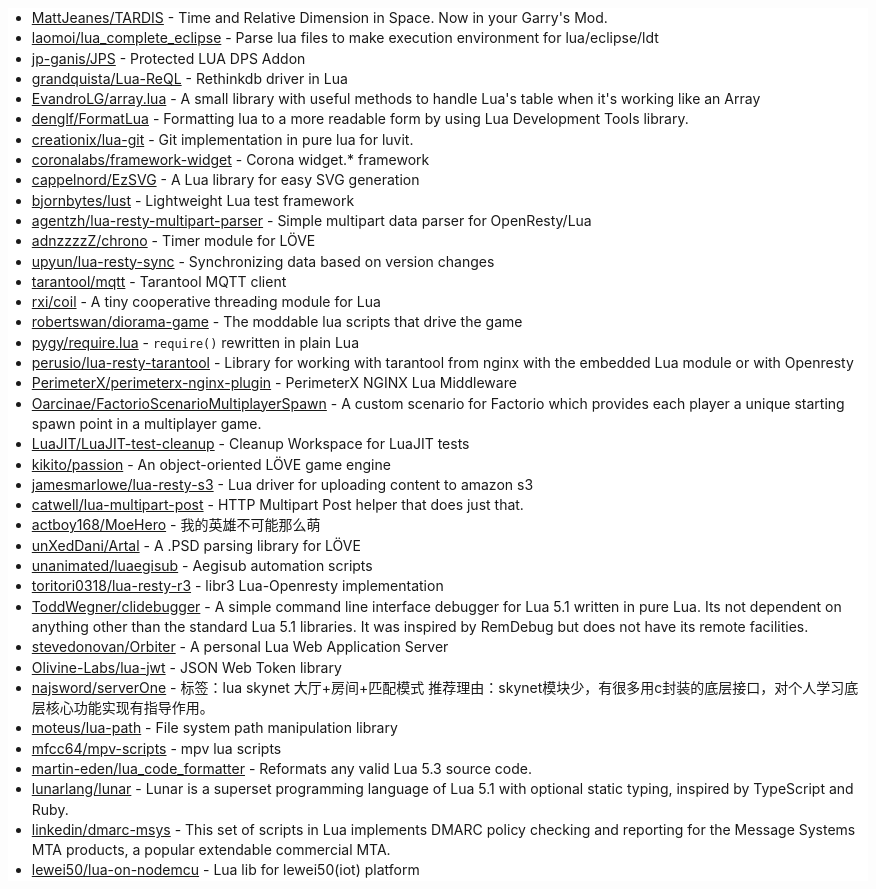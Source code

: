 * [MattJeanes/TARDIS](https://github.com/MattJeanes/TARDIS) - Time and Relative Dimension in Space. Now in your Garry's Mod.
* [laomoi/lua_complete_eclipse](https://github.com/laomoi/lua_complete_eclipse) - Parse lua files to make execution environment for lua/eclipse/ldt
* [jp-ganis/JPS](https://github.com/jp-ganis/JPS) - Protected LUA DPS Addon
* [grandquista/Lua-ReQL](https://github.com/grandquista/Lua-ReQL) - Rethinkdb driver in Lua
* [EvandroLG/array.lua](https://github.com/EvandroLG/array.lua) - A small library with useful methods to handle Lua's table when it's working like an Array
* [denglf/FormatLua](https://github.com/denglf/FormatLua) - Formatting lua to a more readable form by using Lua Development Tools library.
* [creationix/lua-git](https://github.com/creationix/lua-git) - Git implementation in pure lua for luvit.
* [coronalabs/framework-widget](https://github.com/coronalabs/framework-widget) - Corona widget.* framework
* [cappelnord/EzSVG](https://github.com/cappelnord/EzSVG) - A Lua library for easy SVG generation
* [bjornbytes/lust](https://github.com/bjornbytes/lust) - Lightweight Lua test framework
* [agentzh/lua-resty-multipart-parser](https://github.com/agentzh/lua-resty-multipart-parser) - Simple multipart data parser for OpenResty/Lua
* [adnzzzzZ/chrono](https://github.com/adnzzzzZ/chrono) - Timer module for LÖVE
* [upyun/lua-resty-sync](https://github.com/upyun/lua-resty-sync) - Synchronizing data based on version changes
* [tarantool/mqtt](https://github.com/tarantool/mqtt) - Tarantool MQTT client
* [rxi/coil](https://github.com/rxi/coil) - A tiny cooperative threading module for Lua
* [robertswan/diorama-game](https://github.com/robertswan/diorama-game) - The moddable lua scripts that drive the game
* [pygy/require.lua](https://github.com/pygy/require.lua) - `require()` rewritten in plain Lua
* [perusio/lua-resty-tarantool](https://github.com/perusio/lua-resty-tarantool) - Library for working with tarantool from nginx with the embedded Lua module or with Openresty
* [PerimeterX/perimeterx-nginx-plugin](https://github.com/PerimeterX/perimeterx-nginx-plugin) - PerimeterX NGINX Lua Middleware
* [Oarcinae/FactorioScenarioMultiplayerSpawn](https://github.com/Oarcinae/FactorioScenarioMultiplayerSpawn) - A custom scenario for Factorio which provides each player a unique starting spawn point in a multiplayer game.
* [LuaJIT/LuaJIT-test-cleanup](https://github.com/LuaJIT/LuaJIT-test-cleanup) - Cleanup Workspace for LuaJIT tests
* [kikito/passion](https://github.com/kikito/passion) - An object-oriented LÖVE game engine
* [jamesmarlowe/lua-resty-s3](https://github.com/jamesmarlowe/lua-resty-s3) - Lua driver for uploading content to amazon s3
* [catwell/lua-multipart-post](https://github.com/catwell/lua-multipart-post) - HTTP Multipart Post helper that does just that.
* [actboy168/MoeHero](https://github.com/actboy168/MoeHero) - 我的英雄不可能那么萌
* [unXedDani/Artal](https://github.com/unXedDani/Artal) - A .PSD parsing library for LÖVE
* [unanimated/luaegisub](https://github.com/unanimated/luaegisub) - Aegisub automation scripts
* [toritori0318/lua-resty-r3](https://github.com/toritori0318/lua-resty-r3) - libr3 Lua-Openresty implementation
* [ToddWegner/clidebugger](https://github.com/ToddWegner/clidebugger) - A simple command line interface debugger for Lua 5.1 written in pure Lua. Its not dependent on anything other than the standard Lua 5.1 libraries. It was inspired by RemDebug but does not have its remote facilities.
* [stevedonovan/Orbiter](https://github.com/stevedonovan/Orbiter) - A personal Lua Web Application Server
* [Olivine-Labs/lua-jwt](https://github.com/Olivine-Labs/lua-jwt) - JSON Web Token library
* [najsword/serverOne](https://github.com/najsword/serverOne) - 标签：lua  skynet  大厅+房间+匹配模式   推荐理由：skynet模块少，有很多用c封装的底层接口，对个人学习底层核心功能实现有指导作用。
* [moteus/lua-path](https://github.com/moteus/lua-path) - File system path manipulation library
* [mfcc64/mpv-scripts](https://github.com/mfcc64/mpv-scripts) - mpv lua scripts
* [martin-eden/lua_code_formatter](https://github.com/martin-eden/lua_code_formatter) - Reformats any valid Lua 5.3 source code.
* [lunarlang/lunar](https://github.com/lunarlang/lunar) - Lunar is a superset programming language of Lua 5.1 with optional static typing, inspired by TypeScript and Ruby.
* [linkedin/dmarc-msys](https://github.com/linkedin/dmarc-msys) - This set of scripts in Lua implements DMARC policy checking and reporting for the Message Systems MTA products, a popular extendable commercial MTA.
* [lewei50/lua-on-nodemcu](https://github.com/lewei50/lua-on-nodemcu) - Lua lib for lewei50(iot) platform